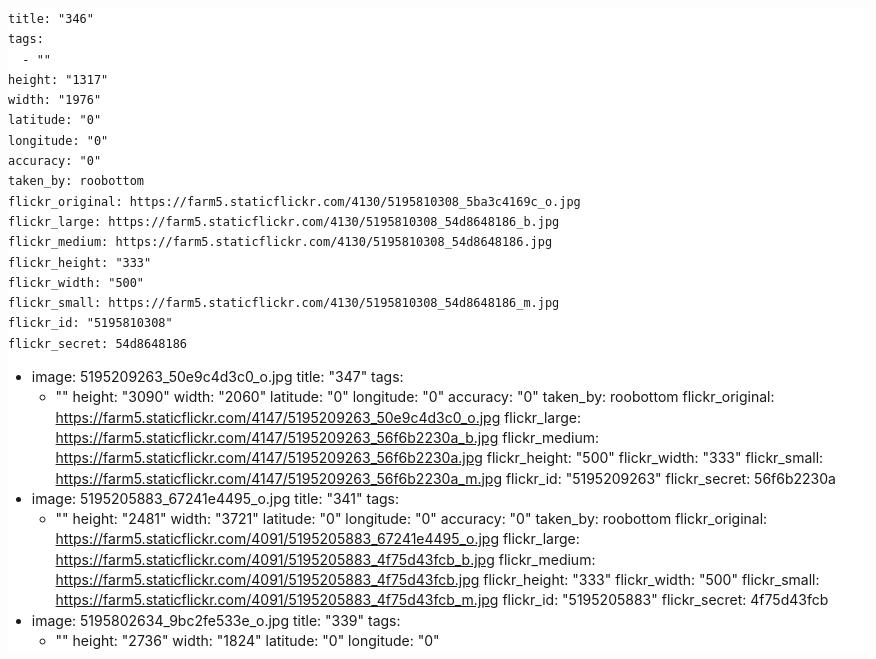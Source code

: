     title: "346"
    tags:
      - ""
    height: "1317"
    width: "1976"
    latitude: "0"
    longitude: "0"
    accuracy: "0"
    taken_by: roobottom
    flickr_original: https://farm5.staticflickr.com/4130/5195810308_5ba3c4169c_o.jpg
    flickr_large: https://farm5.staticflickr.com/4130/5195810308_54d8648186_b.jpg
    flickr_medium: https://farm5.staticflickr.com/4130/5195810308_54d8648186.jpg
    flickr_height: "333"
    flickr_width: "500"
    flickr_small: https://farm5.staticflickr.com/4130/5195810308_54d8648186_m.jpg
    flickr_id: "5195810308"
    flickr_secret: 54d8648186
  - 
    image: 5195209263_50e9c4d3c0_o.jpg
    title: "347"
    tags:
      - ""
    height: "3090"
    width: "2060"
    latitude: "0"
    longitude: "0"
    accuracy: "0"
    taken_by: roobottom
    flickr_original: https://farm5.staticflickr.com/4147/5195209263_50e9c4d3c0_o.jpg
    flickr_large: https://farm5.staticflickr.com/4147/5195209263_56f6b2230a_b.jpg
    flickr_medium: https://farm5.staticflickr.com/4147/5195209263_56f6b2230a.jpg
    flickr_height: "500"
    flickr_width: "333"
    flickr_small: https://farm5.staticflickr.com/4147/5195209263_56f6b2230a_m.jpg
    flickr_id: "5195209263"
    flickr_secret: 56f6b2230a
  - 
    image: 5195205883_67241e4495_o.jpg
    title: "341"
    tags:
      - ""
    height: "2481"
    width: "3721"
    latitude: "0"
    longitude: "0"
    accuracy: "0"
    taken_by: roobottom
    flickr_original: https://farm5.staticflickr.com/4091/5195205883_67241e4495_o.jpg
    flickr_large: https://farm5.staticflickr.com/4091/5195205883_4f75d43fcb_b.jpg
    flickr_medium: https://farm5.staticflickr.com/4091/5195205883_4f75d43fcb.jpg
    flickr_height: "333"
    flickr_width: "500"
    flickr_small: https://farm5.staticflickr.com/4091/5195205883_4f75d43fcb_m.jpg
    flickr_id: "5195205883"
    flickr_secret: 4f75d43fcb
  - 
    image: 5195802634_9bc2fe533e_o.jpg
    title: "339"
    tags:
      - ""
    height: "2736"
    width: "1824"
    latitude: "0"
    longitude: "0"